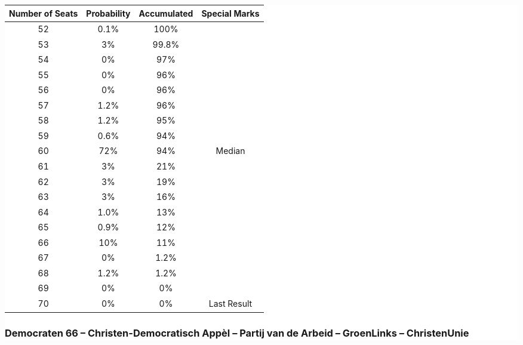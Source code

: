 | Number of Seats | Probability | Accumulated | Special Marks |
|:---------------:|:-----------:|:-----------:|:-------------:|
| 52 | 0.1% | 100% |  |
| 53 | 3% | 99.8% |  |
| 54 | 0% | 97% |  |
| 55 | 0% | 96% |  |
| 56 | 0% | 96% |  |
| 57 | 1.2% | 96% |  |
| 58 | 1.2% | 95% |  |
| 59 | 0.6% | 94% |  |
| 60 | 72% | 94% | Median |
| 61 | 3% | 21% |  |
| 62 | 3% | 19% |  |
| 63 | 3% | 16% |  |
| 64 | 1.0% | 13% |  |
| 65 | 0.9% | 12% |  |
| 66 | 10% | 11% |  |
| 67 | 0% | 1.2% |  |
| 68 | 1.2% | 1.2% |  |
| 69 | 0% | 0% |  |
| 70 | 0% | 0% | Last Result |

### Democraten 66 – Christen-Democratisch Appèl – Partij van de Arbeid – GroenLinks – ChristenUnie
